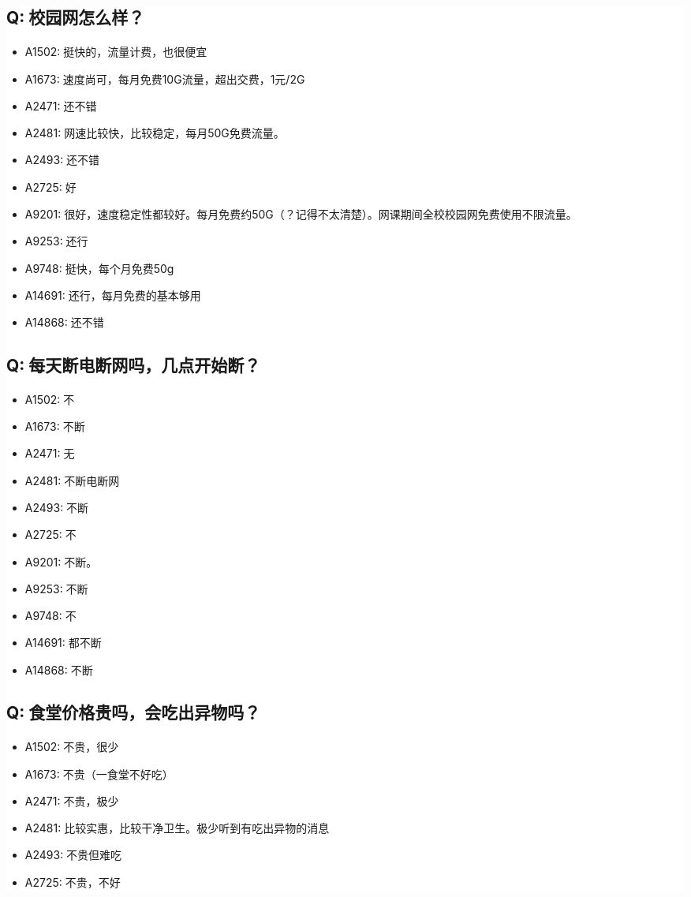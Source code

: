 ## Q: 校园网怎么样？

- A1502: 挺快的，流量计费，也很便宜

- A1673: 速度尚可，每月免费10G流量，超出交费，1元/2G

- A2471: 还不错

- A2481: 网速比较快，比较稳定，每月50G免费流量。

- A2493: 还不错

- A2725: 好

- A9201: 很好，速度稳定性都较好。每月免费约50G（？记得不太清楚）。网课期间全校校园网免费使用不限流量。

- A9253: 还行

- A9748: 挺快，每个月免费50g

- A14691: 还行，每月免费的基本够用

- A14868: 还不错

## Q: 每天断电断网吗，几点开始断？

- A1502: 不

- A1673: 不断

- A2471: 无

- A2481: 不断电断网

- A2493: 不断

- A2725: 不

- A9201: 不断。

- A9253: 不断

- A9748: 不

- A14691: 都不断

- A14868: 不断

## Q: 食堂价格贵吗，会吃出异物吗？

- A1502: 不贵，很少

- A1673: 不贵（一食堂不好吃）

- A2471: 不贵，极少

- A2481: 比较实惠，比较干净卫生。极少听到有吃出异物的消息

- A2493: 不贵但难吃

- A2725: 不贵，不好
